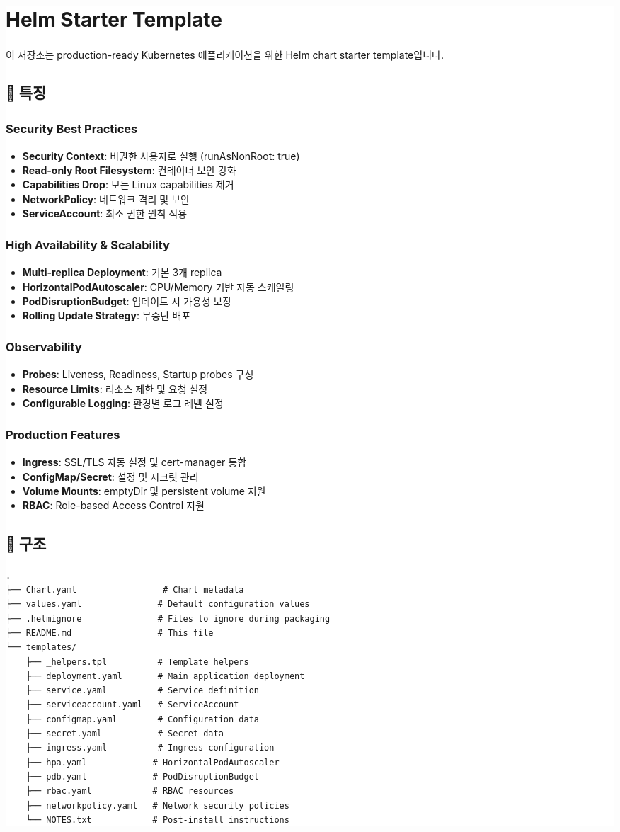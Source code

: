 # Helm Starter Template

이 저장소는 production-ready Kubernetes 애플리케이션을 위한 Helm chart starter template입니다.

## 🚀 특징

### Security Best Practices

- **Security Context**: 비권한 사용자로 실행 (runAsNonRoot: true)
- **Read-only Root Filesystem**: 컨테이너 보안 강화
- **Capabilities Drop**: 모든 Linux capabilities 제거
- **NetworkPolicy**: 네트워크 격리 및 보안
- **ServiceAccount**: 최소 권한 원칙 적용

### High Availability & Scalability

- **Multi-replica Deployment**: 기본 3개 replica
- **HorizontalPodAutoscaler**: CPU/Memory 기반 자동 스케일링
- **PodDisruptionBudget**: 업데이트 시 가용성 보장
- **Rolling Update Strategy**: 무중단 배포

### Observability

- **Probes**: Liveness, Readiness, Startup probes 구성
- **Resource Limits**: 리소스 제한 및 요청 설정
- **Configurable Logging**: 환경별 로그 레벨 설정

### Production Features

- **Ingress**: SSL/TLS 자동 설정 및 cert-manager 통합
- **ConfigMap/Secret**: 설정 및 시크릿 관리
- **Volume Mounts**: emptyDir 및 persistent volume 지원
- **RBAC**: Role-based Access Control 지원

## 📁 구조

```
.
├── Chart.yaml                 # Chart metadata
├── values.yaml               # Default configuration values
├── .helmignore               # Files to ignore during packaging
├── README.md                 # This file
└── templates/
    ├── _helpers.tpl          # Template helpers
    ├── deployment.yaml       # Main application deployment
    ├── service.yaml          # Service definition
    ├── serviceaccount.yaml   # ServiceAccount
    ├── configmap.yaml        # Configuration data
    ├── secret.yaml           # Secret data
    ├── ingress.yaml          # Ingress configuration
    ├── hpa.yaml             # HorizontalPodAutoscaler
    ├── pdb.yaml             # PodDisruptionBudget
    ├── rbac.yaml            # RBAC resources
    ├── networkpolicy.yaml   # Network security policies
    └── NOTES.txt            # Post-install instructions
```
